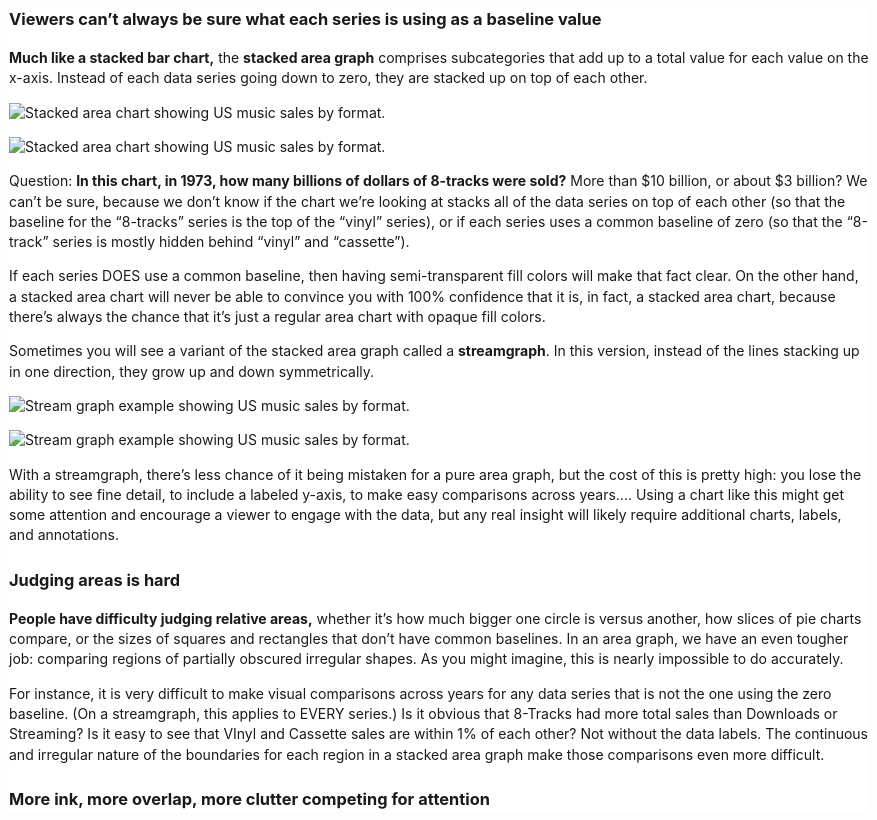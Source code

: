 ### Viewers can’t always be sure what each series is using as a baseline value

**Much like a stacked bar chart,** the **stacked area graph** comprises subcategories that add up to a total value for each value on the x-axis. Instead of each data series going down to zero, they are stacked up on top of each other. 

![Stacked area chart showing US music sales by format.](https://images.squarespace-cdn.com/content/v1/55b6a6dce4b089e11621d3ed/1586289620323-WIX8ZFV4XY7B1DEFIEJ4/Stacked+area+chart.png)

![Stacked area chart showing US music sales by format.](https://images.squarespace-cdn.com/content/v1/55b6a6dce4b089e11621d3ed/1586289620323-WIX8ZFV4XY7B1DEFIEJ4/Stacked+area+chart.png?format=750w)

  
Question: **In this chart, in 1973, how many billions of dollars of 8-tracks were sold?** More than $10 billion, or about $3 billion? We can’t be sure, because we don’t know if the chart we’re looking at stacks all of the data series on top of each other (so that the baseline for the “8-tracks” series is the top of the “vinyl” series), or if each series uses a common baseline of zero (so that the “8-track” series is mostly hidden behind “vinyl” and “cassette”).

If each series DOES use a common baseline, then having semi-transparent fill colors will make that fact clear. On the other hand, a stacked area chart will never be able to convince you with 100% confidence that it is, in fact, a stacked area chart, because there’s always the chance that it’s just a regular area chart with opaque fill colors.

Sometimes you will see a variant of the stacked area graph called a **streamgraph**. In this version, instead of the lines stacking up in one direction, they grow up and down symmetrically.

![Stream graph example showing US music sales by format.](https://images.squarespace-cdn.com/content/v1/55b6a6dce4b089e11621d3ed/1586289641868-JMSSNGO1K8KXDQUUI1LR/Stream+graph+example.png)

![Stream graph example showing US music sales by format.](https://images.squarespace-cdn.com/content/v1/55b6a6dce4b089e11621d3ed/1586289641868-JMSSNGO1K8KXDQUUI1LR/Stream+graph+example.png?format=750w)

With a streamgraph, there’s less chance of it being mistaken for a pure area graph, but the cost of this is pretty high: you lose the ability to see fine detail, to include a labeled y-axis, to make easy comparisons across years.... Using a chart like this might get some attention and encourage a viewer to engage with the data, but any real insight will likely require additional charts, labels, and annotations. 

### Judging areas is hard

**People have difficulty judging relative areas,** whether it’s how much bigger one circle is versus another, how slices of pie charts compare, or the sizes of squares and rectangles that don’t have common baselines. In an area graph, we have an even tougher job: comparing regions of partially obscured irregular shapes. As you might imagine, this is nearly impossible to do accurately.

For instance, it is very difficult to make visual comparisons across years for any data series that is not the one using the zero baseline. (On a streamgraph, this applies to EVERY series.) Is it obvious that 8-Tracks had more total sales than Downloads or Streaming? Is it easy to see that VInyl and Cassette sales are within 1% of each other? Not without the data labels. The continuous and irregular nature of the boundaries for each region in a stacked area graph make those comparisons even more difficult. 

### More ink, more overlap, more clutter competing for attention
